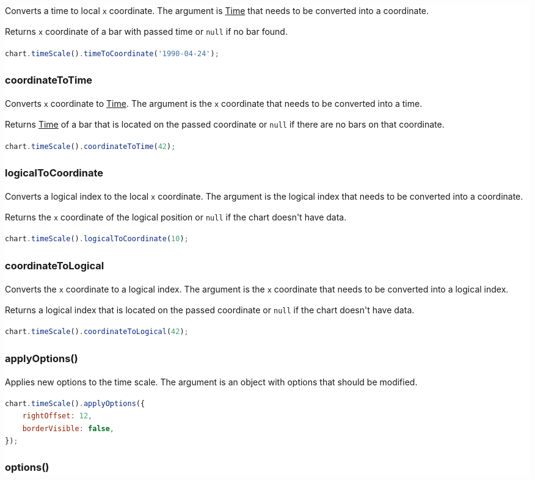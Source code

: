 Converts a time to local `x` coordinate.
The argument is [Time](./time.md) that needs to be converted into a coordinate.

Returns `x` coordinate of a bar with passed time or `null` if no bar found.

```js
chart.timeScale().timeToCoordinate('1990-04-24');
```

### coordinateToTime

Converts `x` coordinate to [Time](./time.md).
The argument is the `x` coordinate that needs to be converted into a time.

Returns [Time](./time.md) of a bar that is located on the passed coordinate or `null` if there are no bars on that coordinate.

```js
chart.timeScale().coordinateToTime(42);
```

### logicalToCoordinate

Converts a logical index to the local `x` coordinate.
The argument is the logical index that needs to be converted into a coordinate.

Returns the `x` coordinate of the logical position or `null` if the chart doesn't have data.

```js
chart.timeScale().logicalToCoordinate(10);
```

### coordinateToLogical

Converts the `x` coordinate to a logical index.
The argument is the `x` coordinate that needs to be converted into a logical index.

Returns a logical index that is located on the passed coordinate or `null` if the chart doesn't have data.

```js
chart.timeScale().coordinateToLogical(42);
```

### applyOptions()

Applies new options to the time scale. The argument is an object with options that should be modified.

```js
chart.timeScale().applyOptions({
    rightOffset: 12,
    borderVisible: false,
});
```

### options()
